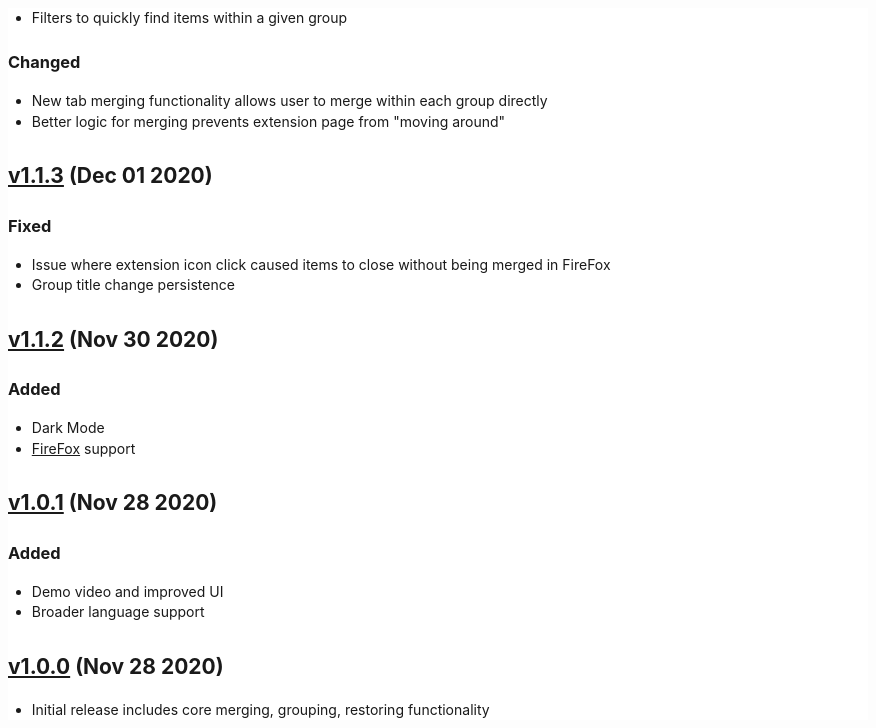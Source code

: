 - Filters to quickly find items within a given group

### Changed

- New tab merging functionality allows user to merge within each group directly
- Better logic for merging prevents extension page from "moving around"

## [v1.1.3](https://github.com/lbragile/TabMerger/compare/20533f0...bd7f947) (Dec 01 2020)

### Fixed

- Issue where extension icon click caused items to close without being merged in FireFox
- Group title change persistence

## [v1.1.2](https://github.com/lbragile/TabMerger/compare/f61488f...20533f0) (Nov 30 2020)

### Added

- Dark Mode
- [FireFox](https://addons.mozilla.org/en-CA/firefox/addon/tabmerger/) support

## [v1.0.1](https://github.com/lbragile/TabMerger/compare/bae006f...f61488f) (Nov 28 2020)

### Added

- Demo video and improved UI
- Broader language support

## [v1.0.0](https://github.com/lbragile/TabMerger/compare/5ffab12...bae006f) (Nov 28 2020)

- Initial release includes core merging, grouping, restoring functionality
